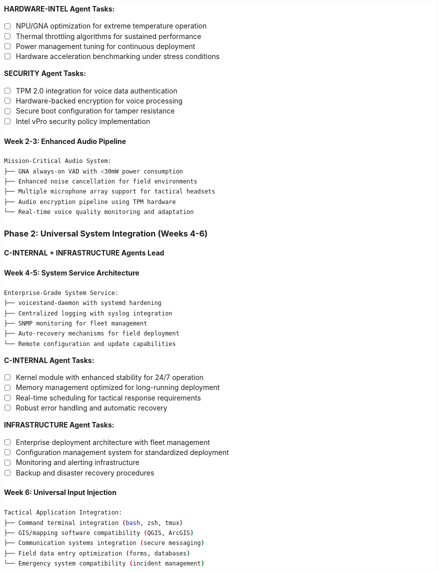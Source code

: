 **HARDWARE-INTEL Agent Tasks:**
- [ ] NPU/GNA optimization for extreme temperature operation
- [ ] Thermal throttling algorithms for sustained performance
- [ ] Power management tuning for continuous deployment
- [ ] Hardware acceleration benchmarking under stress conditions

**SECURITY Agent Tasks:**
- [ ] TPM 2.0 integration for voice data authentication
- [ ] Hardware-backed encryption for voice processing
- [ ] Secure boot configuration for tamper resistance
- [ ] Intel vPro security policy implementation

#### **Week 2-3: Enhanced Audio Pipeline**
```bash
Mission-Critical Audio System:
├── GNA always-on VAD with <30mW power consumption
├── Enhanced noise cancellation for field environments
├── Multiple microphone array support for tactical headsets
├── Audio encryption pipeline using TPM hardware
└── Real-time voice quality monitoring and adaptation
```

### **Phase 2: Universal System Integration (Weeks 4-6)**
**C-INTERNAL + INFRASTRUCTURE Agents Lead**

#### **Week 4-5: System Service Architecture**
```bash
Enterprise-Grade System Service:
├── voicestand-daemon with systemd hardening
├── Centralized logging with syslog integration
├── SNMP monitoring for fleet management
├── Auto-recovery mechanisms for field deployment
└── Remote configuration and update capabilities
```

**C-INTERNAL Agent Tasks:**
- [ ] Kernel module with enhanced stability for 24/7 operation
- [ ] Memory management optimized for long-running deployment
- [ ] Real-time scheduling for tactical response requirements
- [ ] Robust error handling and automatic recovery

**INFRASTRUCTURE Agent Tasks:**
- [ ] Enterprise deployment architecture with fleet management
- [ ] Configuration management system for standardized deployment
- [ ] Monitoring and alerting infrastructure
- [ ] Backup and disaster recovery procedures

#### **Week 6: Universal Input Injection**
```bash
Tactical Application Integration:
├── Command terminal integration (bash, zsh, tmux)
├── GIS/mapping software compatibility (QGIS, ArcGIS)
├── Communication systems integration (secure messaging)
├── Field data entry optimization (forms, databases)
└── Emergency system compatibility (incident management)
```
